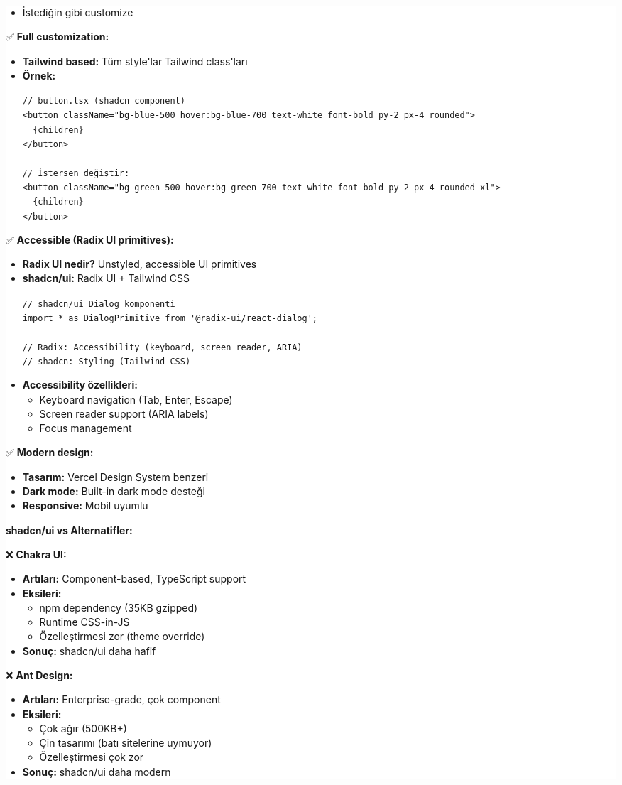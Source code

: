   - İstediğin gibi customize

✅ **Full customization:**
- **Tailwind based:** Tüm style'lar Tailwind class'ları
- **Örnek:**
  ```tsx
  // button.tsx (shadcn component)
  <button className="bg-blue-500 hover:bg-blue-700 text-white font-bold py-2 px-4 rounded">
    {children}
  </button>
  
  // İstersen değiştir:
  <button className="bg-green-500 hover:bg-green-700 text-white font-bold py-2 px-4 rounded-xl">
    {children}
  </button>
  ```

✅ **Accessible (Radix UI primitives):**
- **Radix UI nedir?** Unstyled, accessible UI primitives
- **shadcn/ui:** Radix UI + Tailwind CSS
  ```tsx
  // shadcn/ui Dialog komponenti
  import * as DialogPrimitive from '@radix-ui/react-dialog';
  
  // Radix: Accessibility (keyboard, screen reader, ARIA)
  // shadcn: Styling (Tailwind CSS)
  ```
- **Accessibility özellikleri:**
  - Keyboard navigation (Tab, Enter, Escape)
  - Screen reader support (ARIA labels)
  - Focus management

✅ **Modern design:**
- **Tasarım:** Vercel Design System benzeri
- **Dark mode:** Built-in dark mode desteği
- **Responsive:** Mobil uyumlu

**shadcn/ui vs Alternatifler:**

❌ **Chakra UI:**
- **Artıları:** Component-based, TypeScript support
- **Eksileri:**
  - npm dependency (35KB gzipped)
  - Runtime CSS-in-JS
  - Özelleştirmesi zor (theme override)
- **Sonuç:** shadcn/ui daha hafif

❌ **Ant Design:**
- **Artıları:** Enterprise-grade, çok component
- **Eksileri:**
  - Çok ağır (500KB+)
  - Çin tasarımı (batı sitelerine uymuyor)
  - Özelleştirmesi çok zor
- **Sonuç:** shadcn/ui daha modern
